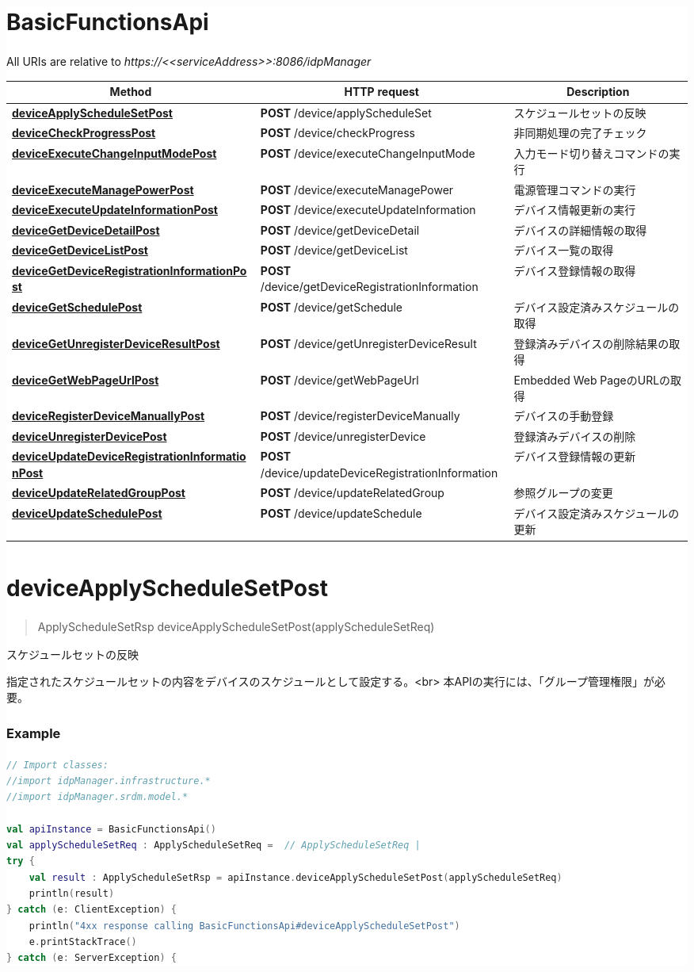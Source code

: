 # BasicFunctionsApi

All URIs are relative to *https://&lt;&lt;serviceAddress&gt;&gt;:8086/idpManager*

Method | HTTP request | Description
------------- | ------------- | -------------
[**deviceApplyScheduleSetPost**](BasicFunctionsApi.md#deviceApplyScheduleSetPost) | **POST** /device/applyScheduleSet | スケジュールセットの反映
[**deviceCheckProgressPost**](BasicFunctionsApi.md#deviceCheckProgressPost) | **POST** /device/checkProgress | 非同期処理の完了チェック
[**deviceExecuteChangeInputModePost**](BasicFunctionsApi.md#deviceExecuteChangeInputModePost) | **POST** /device/executeChangeInputMode | 入力モード切り替えコマンドの実行
[**deviceExecuteManagePowerPost**](BasicFunctionsApi.md#deviceExecuteManagePowerPost) | **POST** /device/executeManagePower | 電源管理コマンドの実行
[**deviceExecuteUpdateInformationPost**](BasicFunctionsApi.md#deviceExecuteUpdateInformationPost) | **POST** /device/executeUpdateInformation | デバイス情報更新の実行
[**deviceGetDeviceDetailPost**](BasicFunctionsApi.md#deviceGetDeviceDetailPost) | **POST** /device/getDeviceDetail | デバイスの詳細情報の取得
[**deviceGetDeviceListPost**](BasicFunctionsApi.md#deviceGetDeviceListPost) | **POST** /device/getDeviceList | デバイス一覧の取得
[**deviceGetDeviceRegistrationInformationPost**](BasicFunctionsApi.md#deviceGetDeviceRegistrationInformationPost) | **POST** /device/getDeviceRegistrationInformation | デバイス登録情報の取得
[**deviceGetSchedulePost**](BasicFunctionsApi.md#deviceGetSchedulePost) | **POST** /device/getSchedule | デバイス設定済みスケジュールの取得
[**deviceGetUnregisterDeviceResultPost**](BasicFunctionsApi.md#deviceGetUnregisterDeviceResultPost) | **POST** /device/getUnregisterDeviceResult | 登録済みデバイスの削除結果の取得
[**deviceGetWebPageUrlPost**](BasicFunctionsApi.md#deviceGetWebPageUrlPost) | **POST** /device/getWebPageUrl | Embedded Web PageのURLの取得
[**deviceRegisterDeviceManuallyPost**](BasicFunctionsApi.md#deviceRegisterDeviceManuallyPost) | **POST** /device/registerDeviceManually | デバイスの手動登録
[**deviceUnregisterDevicePost**](BasicFunctionsApi.md#deviceUnregisterDevicePost) | **POST** /device/unregisterDevice | 登録済みデバイスの削除
[**deviceUpdateDeviceRegistrationInformationPost**](BasicFunctionsApi.md#deviceUpdateDeviceRegistrationInformationPost) | **POST** /device/updateDeviceRegistrationInformation | デバイス登録情報の更新
[**deviceUpdateRelatedGroupPost**](BasicFunctionsApi.md#deviceUpdateRelatedGroupPost) | **POST** /device/updateRelatedGroup | 参照グループの変更
[**deviceUpdateSchedulePost**](BasicFunctionsApi.md#deviceUpdateSchedulePost) | **POST** /device/updateSchedule | デバイス設定済みスケジュールの更新


<a name="deviceApplyScheduleSetPost"></a>
# **deviceApplyScheduleSetPost**
> ApplyScheduleSetRsp deviceApplyScheduleSetPost(applyScheduleSetReq)

スケジュールセットの反映

指定されたスケジュールセットの内容をデバイスのスケジュールとして設定する。&lt;br&gt; 本APIの実行には、「グループ管理権限」が必要。

### Example
```kotlin
// Import classes:
//import idpManager.infrastructure.*
//import idpManager.srdm.model.*

val apiInstance = BasicFunctionsApi()
val applyScheduleSetReq : ApplyScheduleSetReq =  // ApplyScheduleSetReq | 
try {
    val result : ApplyScheduleSetRsp = apiInstance.deviceApplyScheduleSetPost(applyScheduleSetReq)
    println(result)
} catch (e: ClientException) {
    println("4xx response calling BasicFunctionsApi#deviceApplyScheduleSetPost")
    e.printStackTrace()
} catch (e: ServerException) {
```